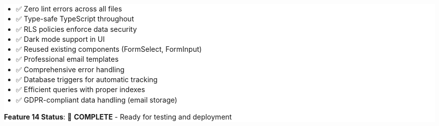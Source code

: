 - ✅ Zero lint errors across all files
- ✅ Type-safe TypeScript throughout
- ✅ RLS policies enforce data security
- ✅ Dark mode support in UI
- ✅ Reused existing components (FormSelect, FormInput)
- ✅ Professional email templates
- ✅ Comprehensive error handling
- ✅ Database triggers for automatic tracking
- ✅ Efficient queries with proper indexes
- ✅ GDPR-compliant data handling (email storage)

**Feature 14 Status**: 🎉 **COMPLETE** - Ready for testing and deployment
